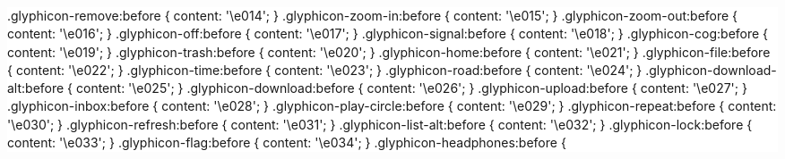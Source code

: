 .glyphicon-remove:before {
	content: '\e014';
}
.glyphicon-zoom-in:before {
	content: '\e015';
}
.glyphicon-zoom-out:before {
	content: '\e016';
}
.glyphicon-off:before {
	content: '\e017';
}
.glyphicon-signal:before {
	content: '\e018';
}
.glyphicon-cog:before {
	content: '\e019';
}
.glyphicon-trash:before {
	content: '\e020';
}
.glyphicon-home:before {
	content: '\e021';
}
.glyphicon-file:before {
	content: '\e022';
}
.glyphicon-time:before {
	content: '\e023';
}
.glyphicon-road:before {
	content: '\e024';
}
.glyphicon-download-alt:before {
	content: '\e025';
}
.glyphicon-download:before {
	content: '\e026';
}
.glyphicon-upload:before {
	content: '\e027';
}
.glyphicon-inbox:before {
	content: '\e028';
}
.glyphicon-play-circle:before {
	content: '\e029';
}
.glyphicon-repeat:before {
	content: '\e030';
}
.glyphicon-refresh:before {
	content: '\e031';
}
.glyphicon-list-alt:before {
	content: '\e032';
}
.glyphicon-lock:before {
	content: '\e033';
}
.glyphicon-flag:before {
	content: '\e034';
}
.glyphicon-headphones:before {